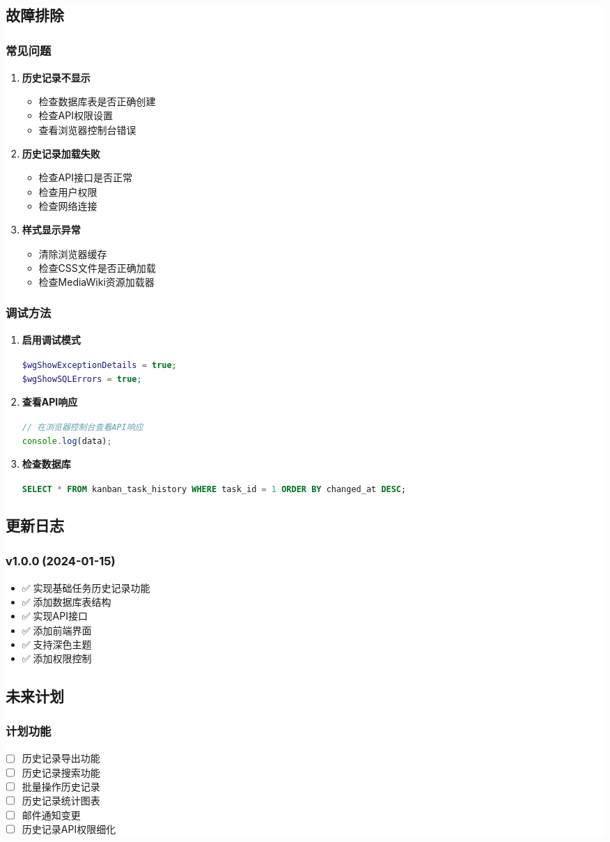 ## 故障排除

### 常见问题

1. **历史记录不显示**
   - 检查数据库表是否正确创建
   - 检查API权限设置
   - 查看浏览器控制台错误

2. **历史记录加载失败**
   - 检查API接口是否正常
   - 检查用户权限
   - 检查网络连接

3. **样式显示异常**
   - 清除浏览器缓存
   - 检查CSS文件是否正确加载
   - 检查MediaWiki资源加载器

### 调试方法

1. **启用调试模式**
   ```php
   $wgShowExceptionDetails = true;
   $wgShowSQLErrors = true;
   ```

2. **查看API响应**
   ```javascript
   // 在浏览器控制台查看API响应
   console.log(data);
   ```

3. **检查数据库**
   ```sql
   SELECT * FROM kanban_task_history WHERE task_id = 1 ORDER BY changed_at DESC;
   ```

## 更新日志

### v1.0.0 (2024-01-15)
- ✅ 实现基础任务历史记录功能
- ✅ 添加数据库表结构
- ✅ 实现API接口
- ✅ 添加前端界面
- ✅ 支持深色主题
- ✅ 添加权限控制

## 未来计划

### 计划功能
- [ ] 历史记录导出功能
- [ ] 历史记录搜索功能
- [ ] 批量操作历史记录
- [ ] 历史记录统计图表
- [ ] 邮件通知变更
- [ ] 历史记录API权限细化
